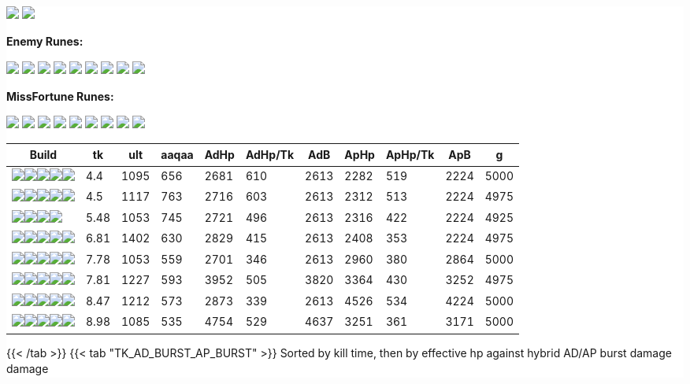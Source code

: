 
![](/item/223047.png)
![](/item/226632.png)



**Enemy Runes:**





![](/Styles/Resolve/GraspOfTheUndying/GraspOfTheUndying.png)
![](/Styles/Resolve/Demolish/Demolish.png)
![](/Styles/Resolve/BonePlating/BonePlating.png)
![](/Styles/Sorcery/Unflinching/Unflinching.png)
![](/Styles/Inspiration/MagicalFootwear/MagicalFootwear.png)
![](/Styles/Inspiration/BiscuitDelivery/BiscuitDelivery.png)
![](/StatMods/StatModsAttackSpeedIcon.png)
![](/StatMods/StatModsArmorIcon.png)
![](/StatMods/StatModsHealthScalingIcon.png)



**MissFortune Runes:**


![](/Styles/Precision/PressTheAttack/PressTheAttack.png)
![](/Styles/Precision/Overheal.png)
![](/Styles/Precision/LegendAlacrity/LegendAlacrity.png)
![](/Styles/Precision/CutDown/CutDown.png)
![](/Styles/Sorcery/AbsoluteFocus/AbsoluteFocus.png)
![](/Styles/Sorcery/GatheringStorm/GatheringStorm.png)
![](/StatMods/StatModsAdaptiveForceIcon.png)
![](/StatMods/StatModsAdaptiveForceIcon.png)
![](/StatMods/StatModsArmorIcon.png)





 Build |tk|ult|aaqaa|AdHp|AdHp/Tk|AdB|ApHp|ApHp/Tk|ApB|g
-|-|-|-|-|-|-|-|-|-|-
![](/item/6672.png)![](/item/1001.png)![](/item/1053.png)![](/item/1055.png)![](/item/1036.png)|4.4|1095|656|2681|610|2613|2282|519|2224|5000
![](/item/223153.png)![](/item/1001.png)![](/item/1055.png)![](/item/1037.png)![](/item/1036.png)|4.5|1117|763|2716|603|2613|2312|513|2224|4975
![](/item/3153.png)![](/item/1001.png)![](/item/1055.png)![](/item/1037.png)|5.48|1053|745|2721|496|2613|2316|422|2224|4925
![](/item/223074.png)![](/item/1001.png)![](/item/1055.png)![](/item/1037.png)![](/item/1036.png)|6.81|1402|630|2829|415|2613|2408|353|2224|4975
![](/item/223091.png)![](/item/1001.png)![](/item/1053.png)![](/item/1055.png)![](/item/1036.png)|7.78|1053|559|2701|346|2613|2960|380|2864|5000
![](/item/226673.png)![](/item/1001.png)![](/item/1055.png)![](/item/1037.png)![](/item/1036.png)|7.81|1227|593|3952|505|3820|3364|430|3252|4975
![](/item/223156.png)![](/item/1001.png)![](/item/1053.png)![](/item/1055.png)![](/item/1036.png)|8.47|1212|573|2873|339|2613|4526|534|4224|5000
![](/item/223026.png)![](/item/1001.png)![](/item/1053.png)![](/item/1055.png)![](/item/1036.png)|8.98|1085|535|4754|529|4637|3251|361|3171|5000
{{< /tab >}}
{{< tab "TK_AD_BURST_AP_BURST" >}}
Sorted by kill time, then by effective hp against hybrid AD/AP burst damage damage